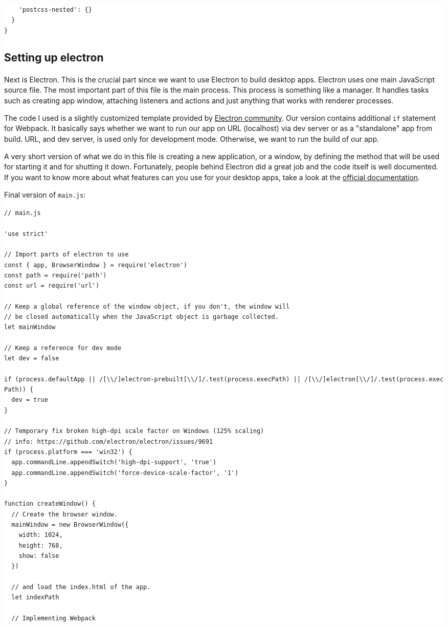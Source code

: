 ```
    'postcss-nested': {}
  }
}
```

## Setting up electron

Next is Electron. This is the crucial part since we want to use Electron to build desktop apps. Electron uses one main JavaScript source file.  The most important part of this file is the main process. This process is something like a manager. It handles tasks such as creating app window, attaching listeners and actions and just anything that works with renderer processes.

The code I used is a slightly customized template provided by [Electron community]. Our version contains additional `if` statement for Webpack. It basically says whether we want to run our app on URL (localhost) via dev server or as a "standalone" app from build. URL, and dev server, is used only for development mode. Otherwise, we want to run the build of our app.

A very short version of what we do in this file is creating a new application, or a window, by defining the method that will be used for starting it and for shutting it down. Fortunately, people behind Electron did a great job and the code itself is well documented. If you want to know more about what features can you use for your desktop apps, take a look at the [official documentation].

Final version of `main.js`:

```
// main.js

'use strict'

// Import parts of electron to use
const { app, BrowserWindow } = require('electron')
const path = require('path')
const url = require('url')

// Keep a global reference of the window object, if you don't, the window will
// be closed automatically when the JavaScript object is garbage collected.
let mainWindow

// Keep a reference for dev mode
let dev = false

if (process.defaultApp || /[\\/]electron-prebuilt[\\/]/.test(process.execPath) || /[\\/]electron[\\/]/.test(process.execPath)) {
  dev = true
}

// Temporary fix broken high-dpi scale factor on Windows (125% scaling)
// info: https://github.com/electron/electron/issues/9691
if (process.platform === 'win32') {
  app.commandLine.appendSwitch('high-dpi-support', 'true')
  app.commandLine.appendSwitch('force-device-scale-factor', '1')
}

function createWindow() {
  // Create the browser window.
  mainWindow = new BrowserWindow({
    width: 1024,
    height: 768,
    show: false
  })

  // and load the index.html of the app.
  let indexPath

  // Implementing Webpack
```

[GitHub]: https://github.com/electron-userland/electron-packager
[Webpack documentation]: https://webpack.js.org/configuration/
[Webpack Academy]: https://webpack.academy/
[Electron community]: https://github.com/electron/electron/blob/master/docs/tutorial/first-app.md
[official documentation]: https://github.com/electron/electron/tree/master/docs